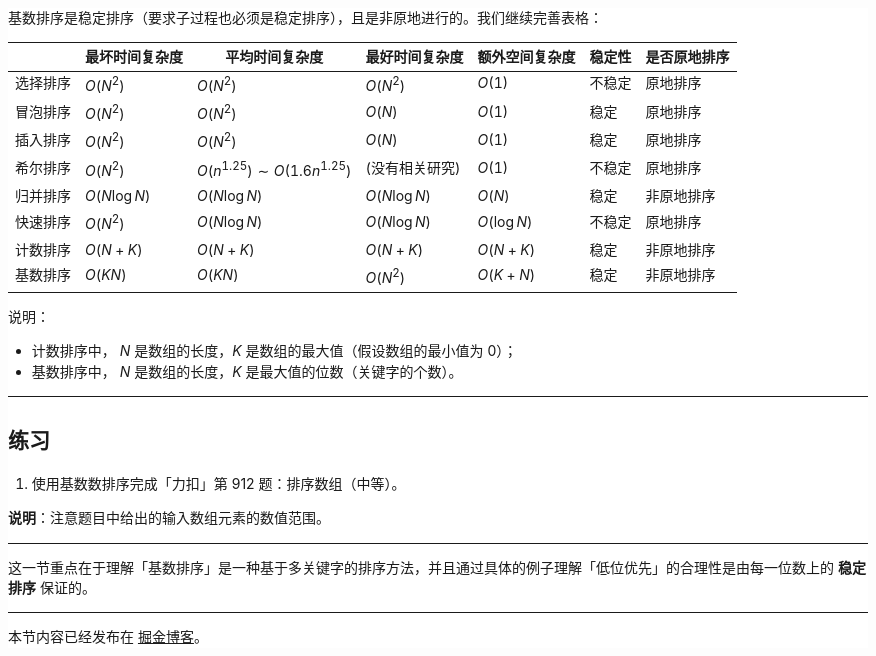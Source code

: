 基数排序是稳定排序（要求子过程也必须是稳定排序），且是非原地进行的。我们继续完善表格：

|          | 最坏时间复杂度 | 平均时间复杂度                     | 最好时间复杂度 | 额外空间复杂度 | 稳定性 | 是否原地排序 |
| -------- | -------------- | ---------------------------------- | -------------- | -------------- | ------ | ------------ |
| 选择排序 | $O(N^2)$       | $O(N^2)$                           | $O(N^2)$       | $O(1)$         | 不稳定 | 原地排序     |
| 冒泡排序 | $O(N^2)$       | $O(N^2)$                           | $O(N)$         | $O(1)$         | 稳定   | 原地排序     |
| 插入排序 | $O(N^2)$       | $O(N^2)$                           | $O(N)$         | $O(1)$         | 稳定   | 原地排序     |
| 希尔排序 | $O(N^2)$       | $O(n^{1.25}) \sim O(1.6 n^{1.25})$ | (没有相关研究) | $O(1)$         | 不稳定 | 原地排序     |
| 归并排序 | $O(N \log N)$  | $O(N \log N)$                      | $O(N \log N)$  | $O(N)$         | 稳定   | 非原地排序   |
| 快速排序 | $O(N^2)$       | $O(N \log N)$                      | $O(N \log N)$  | $O(\log N)$    | 不稳定 | 原地排序     |
| 计数排序 | $O(N + K)$     | $O(N + K)$                         | $O(N + K)$     | $O(N + K)$     | 稳定   | 非原地排序   |
| 基数排序 | $O(KN)$        | $O(KN)$                            | $O(N^2)$       | $O(K + N)$     | 稳定   | 非原地排序   |

说明：

- 计数排序中， $N$ 是数组的长度，$K$ 是数组的最大值（假设数组的最小值为 $0$）；
- 基数排序中， $N$ 是数组的长度，$K$ 是最大值的位数（关键字的个数）。

---

## 练习

1. 使用基数数排序完成「力扣」第 912 题：排序数组（中等）。

**说明**：注意题目中给出的输入数组元素的数值范围。

---

这一节重点在于理解「基数排序」是一种基于多关键字的排序方法，并且通过具体的例子理解「低位优先」的合理性是由每一位数上的 **稳定排序** 保证的。

---

本节内容已经发布在 [掘金博客](https://juejin.cn/post/6998015030247718942)。
